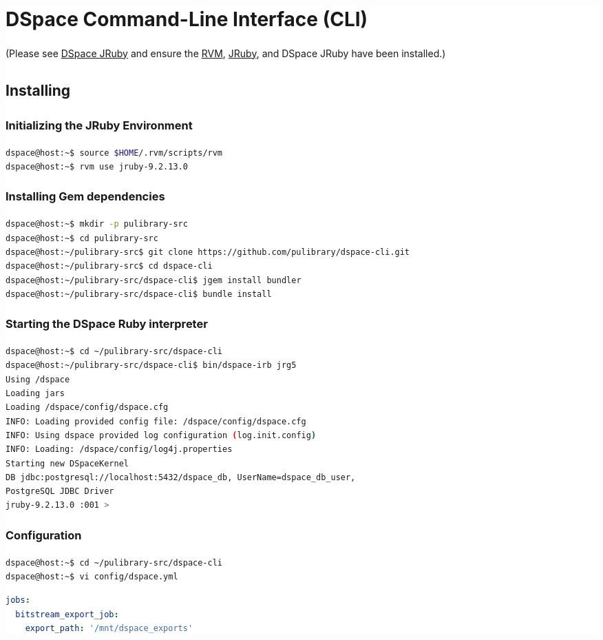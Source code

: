 # DSpace Command-Line Interface (CLI)

(Please see [DSpace JRuby](dspace_jruby) and ensure the [RVM](https://rvm.io/), [JRuby](https://www.jruby.org/), and DSpace JRuby have been installed.)

## Installing

### Initializing the JRuby Environment
```bash
dspace@host:~$ source $HOME/.rvm/scripts/rvm
dspace@host:~$ rvm use jruby-9.2.13.0
```

### Installing Gem dependencies
```bash
dspace@host:~$ mkdir -p pulibrary-src
dspace@host:~$ cd pulibrary-src
dspace@host:~/pulibrary-src$ git clone https://github.com/pulibrary/dspace-cli.git
dspace@host:~/pulibrary-src$ cd dspace-cli
dspace@host:~/pulibrary-src/dspace-cli$ jgem install bundler
dspace@host:~/pulibrary-src/dspace-cli$ bundle install
```

### Starting the DSpace Ruby interpreter
```bash
dspace@host:~$ cd ~/pulibrary-src/dspace-cli
dspace@host:~/pulibrary-src/dspace-cli$ bin/dspace-irb jrg5
Using /dspace
Loading jars
Loading /dspace/config/dspace.cfg
INFO: Loading provided config file: /dspace/config/dspace.cfg
INFO: Using dspace provided log configuration (log.init.config)
INFO: Loading: /dspace/config/log4j.properties
Starting new DSpaceKernel
DB jdbc:postgresql://localhost:5432/dspace_db, UserName=dspace_db_user,
PostgreSQL JDBC Driver
jruby-9.2.13.0 :001 >
```

### Configuration
```bash
dspace@host:~$ cd ~/pulibrary-src/dspace-cli
dspace@host:~$ vi config/dspace.yml
```

```yaml
jobs:
  bitstream_export_job:
    export_path: '/mnt/dspace_exports'
```
